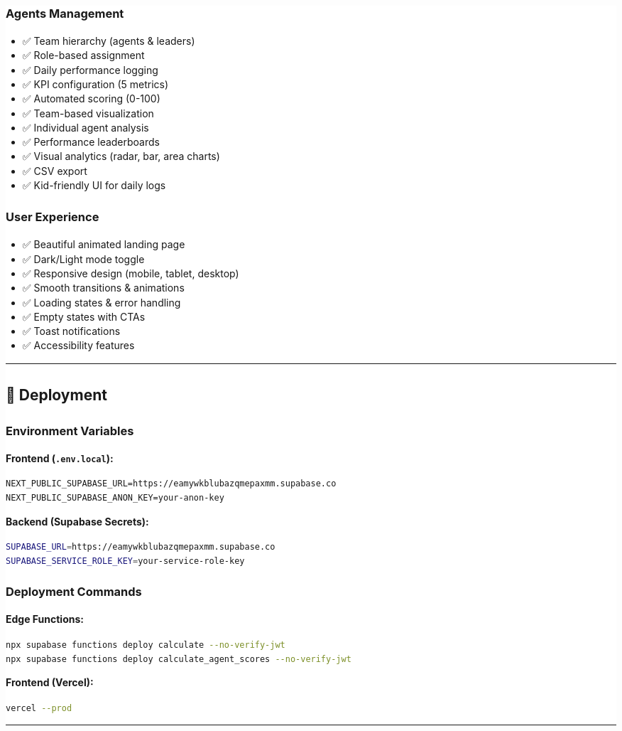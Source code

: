 ### Agents Management
- ✅ Team hierarchy (agents & leaders)
- ✅ Role-based assignment
- ✅ Daily performance logging
- ✅ KPI configuration (5 metrics)
- ✅ Automated scoring (0-100)
- ✅ Team-based visualization
- ✅ Individual agent analysis
- ✅ Performance leaderboards
- ✅ Visual analytics (radar, bar, area charts)
- ✅ CSV export
- ✅ Kid-friendly UI for daily logs

### User Experience
- ✅ Beautiful animated landing page
- ✅ Dark/Light mode toggle
- ✅ Responsive design (mobile, tablet, desktop)
- ✅ Smooth transitions & animations
- ✅ Loading states & error handling
- ✅ Empty states with CTAs
- ✅ Toast notifications
- ✅ Accessibility features

---

## 🚀 Deployment

### Environment Variables

**Frontend (`.env.local`):**
```env
NEXT_PUBLIC_SUPABASE_URL=https://eamywkblubazqmepaxmm.supabase.co
NEXT_PUBLIC_SUPABASE_ANON_KEY=your-anon-key
```

**Backend (Supabase Secrets):**
```bash
SUPABASE_URL=https://eamywkblubazqmepaxmm.supabase.co
SUPABASE_SERVICE_ROLE_KEY=your-service-role-key
```

### Deployment Commands

**Edge Functions:**
```bash
npx supabase functions deploy calculate --no-verify-jwt
npx supabase functions deploy calculate_agent_scores --no-verify-jwt
```

**Frontend (Vercel):**
```bash
vercel --prod
```

---